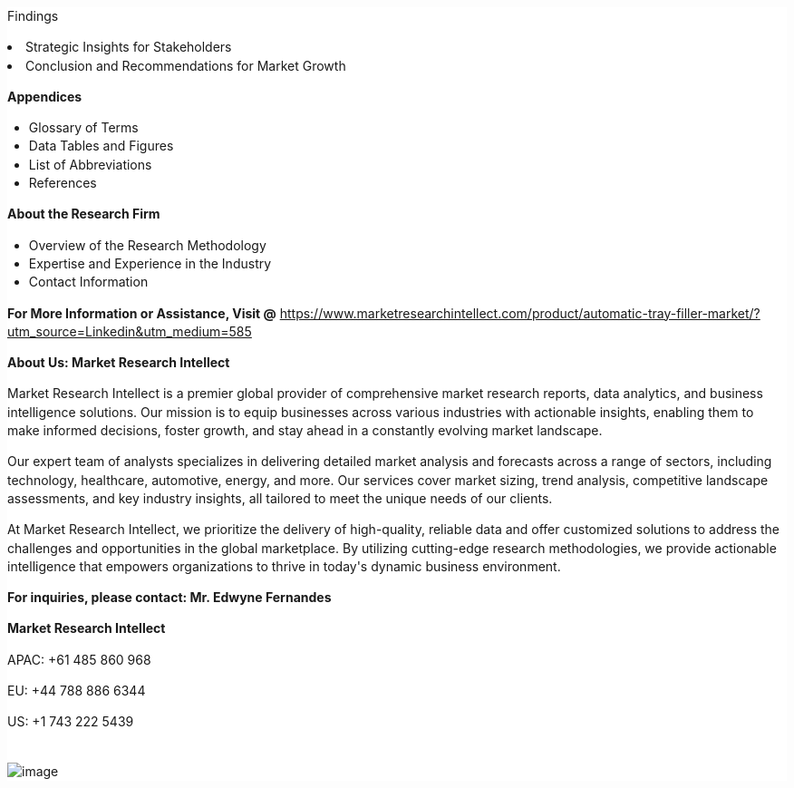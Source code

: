 Findings</li><li>Strategic Insights for Stakeholders</li><li>Conclusion and Recommendations for Market Growth</li></ul><p><strong>Appendices</strong></p><ul><li>Glossary of Terms</li><li>Data Tables and Figures</li><li>List of Abbreviations</li><li>References</li></ul><p><strong>About the Research Firm</strong></p><ul><li>Overview of the Research Methodology</li><li>Expertise and Experience in the Industry</li><li>Contact Information</li></ul></div><div class="article-main__content" data-test-id="publishing-text-block"><p><span class="font-[700]"><strong>For More Information or Assistance, Visit @</strong>&nbsp;<a href="https://www.marketresearchintellect.com/product/automatic-tray-filler-market/?utm_source=Linkedin&utm_medium=585">https://www.marketresearchintellect.com/product/automatic-tray-filler-market/?utm_source=Linkedin&utm_medium=585</a></span></p><p><strong>About Us: Market Research Intellect</strong></p><p>Market Research Intellect is a premier global provider of comprehensive market research reports, data analytics, and business intelligence solutions. Our mission is to equip businesses across various industries with actionable insights, enabling them to make informed decisions, foster growth, and stay ahead in a constantly evolving market landscape.</p><p>Our expert team of analysts specializes in delivering detailed market analysis and forecasts across a range of sectors, including technology, healthcare, automotive, energy, and more. Our services cover market sizing, trend analysis, competitive landscape assessments, and key industry insights, all tailored to meet the unique needs of our clients.</p><p>At Market Research Intellect, we prioritize the delivery of high-quality, reliable data and offer customized solutions to address the challenges and opportunities in the global marketplace. By utilizing cutting-edge research methodologies, we provide actionable intelligence that empowers organizations to thrive in today's dynamic business environment.</p><p><strong>For inquiries, please contact: Mr. Edwyne Fernandes</strong></p><p><strong>Market Research Intellect</strong></p><p>APAC: +61 485 860 968</p><p>EU: +44 788 886 6344</p><p>US: +1 743 222 5439</p></div><div class="article-main__content" data-test-id="publishing-text-block">&nbsp;</div>
![image](https://github.com/user-attachments/assets/b3c0a1df-69ac-478b-aaa4-12573056434d)
